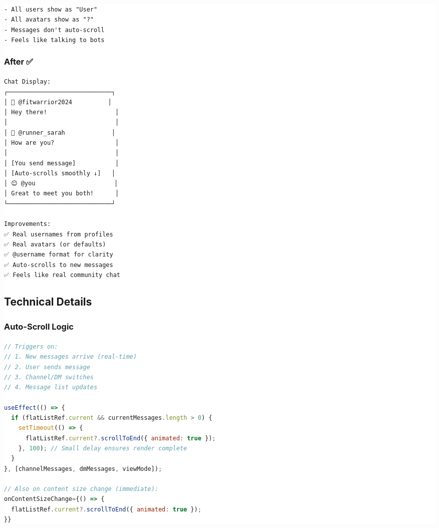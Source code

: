 ```
- All users show as "User"
- All avatars show as "?"
- Messages don't auto-scroll
- Feels like talking to bots
```

### After ✅
```
Chat Display:
┌─────────────────────────────┐
│ 💪 @fitwarrior2024          │
│ Hey there!                   │
│                              │
│ 🏃 @runner_sarah             │
│ How are you?                 │
│                              │
│ [You send message]           │
│ [Auto-scrolls smoothly ↓]   │
│ 😊 @you                      │
│ Great to meet you both!      │
└─────────────────────────────┘

Improvements:
✅ Real usernames from profiles
✅ Real avatars (or defaults)
✅ @username format for clarity
✅ Auto-scrolls to new messages
✅ Feels like real community chat
```

## Technical Details

### Auto-Scroll Logic
```javascript
// Triggers on:
// 1. New messages arrive (real-time)
// 2. User sends message
// 3. Channel/DM switches
// 4. Message list updates

useEffect(() => {
  if (flatListRef.current && currentMessages.length > 0) {
    setTimeout(() => {
      flatListRef.current?.scrollToEnd({ animated: true });
    }, 100); // Small delay ensures render complete
  }
}, [channelMessages, dmMessages, viewMode]);

// Also on content size change (immediate):
onContentSizeChange={() => {
  flatListRef.current?.scrollToEnd({ animated: true });
}}
```
